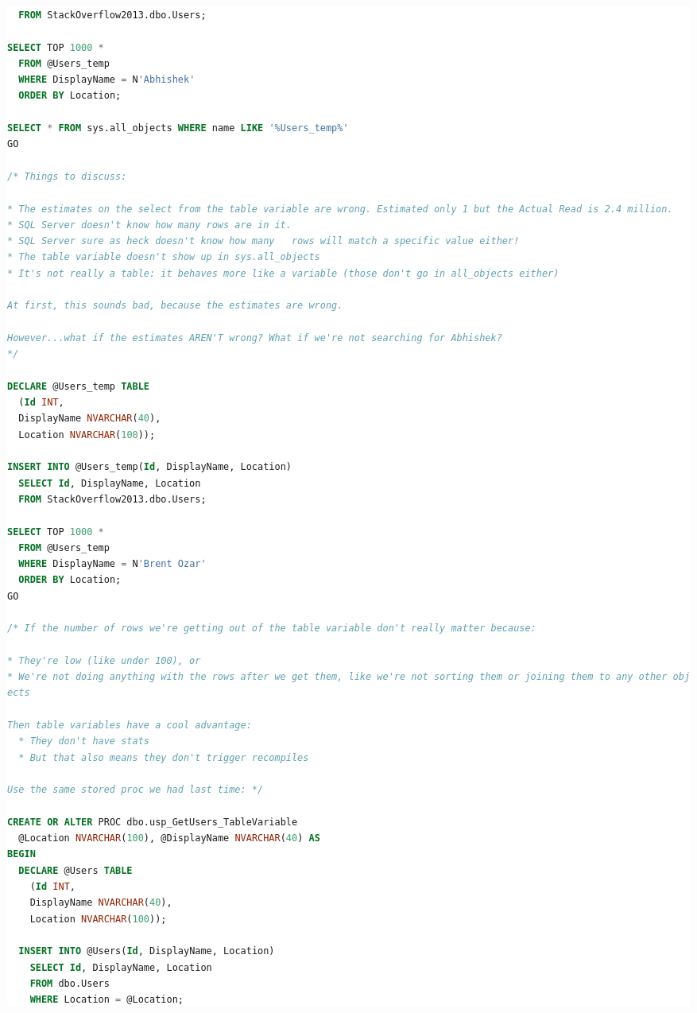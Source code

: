   ```sql
    FROM StackOverflow2013.dbo.Users;

  SELECT TOP 1000 *
    FROM @Users_temp
    WHERE DisplayName = N'Abhishek'
    ORDER BY Location;

  SELECT * FROM sys.all_objects WHERE name LIKE '%Users_temp%'
  GO

  /* Things to discuss:

  * The estimates on the select from the table variable are wrong. Estimated only 1 but the Actual Read is 2.4 million.
  * SQL Server doesn't know how many rows are in it.
  * SQL Server sure as heck doesn't know how many	rows will match a specific value either!
  * The table variable doesn't show up in sys.all_objects
  * It's not really a table: it behaves more like a variable (those don't go in all_objects either)

  At first, this sounds bad, because the estimates are wrong.

  However...what if the estimates AREN'T wrong? What if we're not searching for Abhishek?
  */

  DECLARE @Users_temp TABLE
    (Id INT,
    DisplayName NVARCHAR(40),
    Location NVARCHAR(100));

  INSERT INTO @Users_temp(Id, DisplayName, Location)
    SELECT Id, DisplayName, Location
    FROM StackOverflow2013.dbo.Users;

  SELECT TOP 1000 *
    FROM @Users_temp
    WHERE DisplayName = N'Brent Ozar'
    ORDER BY Location;
  GO

  /* If the number of rows we're getting out of the table variable don't really matter because:

  * They're low (like under 100), or
  * We're not doing anything with the rows after we get them, like we're not sorting them or joining them to any other objects

  Then table variables have a cool advantage:
    * They don't have stats
    * But that also means they don't trigger recompiles

  Use the same stored proc we had last time: */

  CREATE OR ALTER PROC dbo.usp_GetUsers_TableVariable
    @Location NVARCHAR(100), @DisplayName NVARCHAR(40) AS
  BEGIN
    DECLARE @Users TABLE
      (Id INT,
      DisplayName NVARCHAR(40),
      Location NVARCHAR(100));

    INSERT INTO @Users(Id, DisplayName, Location)
      SELECT Id, DisplayName, Location
      FROM dbo.Users
      WHERE Location = @Location;
  ```